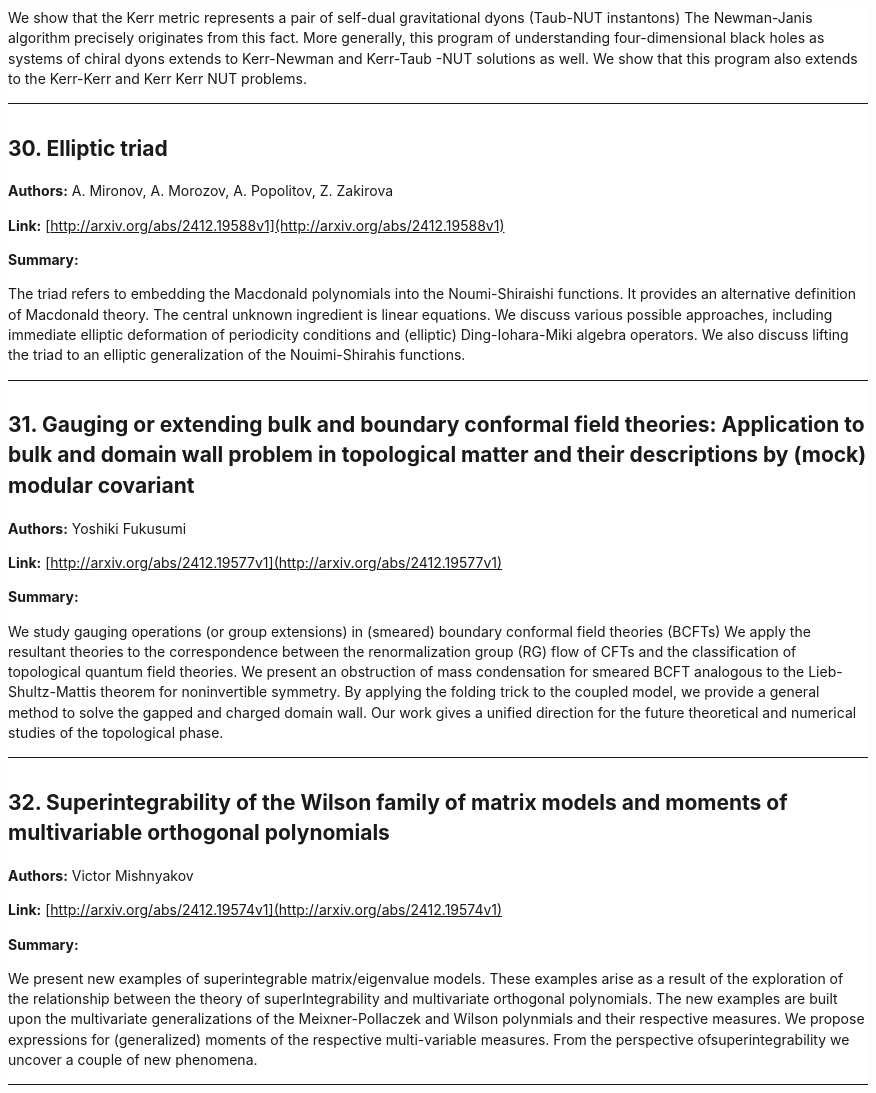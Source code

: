 We show that the Kerr metric represents a pair of self-dual gravitational dyons (Taub-NUT instantons) The Newman-Janis algorithm precisely originates from this fact. More generally, this program of understanding four-dimensional black holes as systems of chiral dyons extends to Kerr-Newman and Kerr-Taub -NUT solutions as well. We show that this program also extends to the Kerr-Kerr and Kerr Kerr NUT problems.

---

## 30. Elliptic triad

**Authors:** A. Mironov, A. Morozov, A. Popolitov, Z. Zakirova

**Link:** [http://arxiv.org/abs/2412.19588v1](http://arxiv.org/abs/2412.19588v1)

**Summary:**

The triad refers to embedding the Macdonald polynomials into the Noumi-Shiraishi functions. It provides an alternative definition of Macdonald theory. The central unknown ingredient is linear equations. We discuss various possible approaches, including immediate elliptic deformation of periodicity conditions and (elliptic) Ding-Iohara-Miki algebra operators. We also discuss lifting the triad to an elliptic generalization of the Nouimi-Shirahis functions.

---

## 31. Gauging or extending bulk and boundary conformal field theories:   Application to bulk and domain wall problem in topological matter and their   descriptions by (mock) modular covariant

**Authors:** Yoshiki Fukusumi

**Link:** [http://arxiv.org/abs/2412.19577v1](http://arxiv.org/abs/2412.19577v1)

**Summary:**

We study gauging operations (or group extensions) in (smeared) boundary conformal field theories (BCFTs) We apply the resultant theories to the correspondence between the renormalization group (RG) flow of CFTs and the classification of topological quantum field theories. We present an obstruction of mass condensation for smeared BCFT analogous to the Lieb-Shultz-Mattis theorem for noninvertible symmetry. By applying the folding trick to the coupled model, we provide a general method to solve the gapped and charged domain wall. Our work gives a unified direction for the future theoretical and numerical studies of the topological phase.

---

## 32. Superintegrability of the Wilson family of matrix models and moments of   multivariable orthogonal polynomials

**Authors:** Victor Mishnyakov

**Link:** [http://arxiv.org/abs/2412.19574v1](http://arxiv.org/abs/2412.19574v1)

**Summary:**

We present new examples of superintegrable matrix/eigenvalue models. These examples arise as a result of the exploration of the relationship between the theory of superIntegrability and multivariate orthogonal polynomials. The new examples are built upon the multivariate generalizations of the Meixner-Pollaczek and Wilson polynmials and their respective measures. We propose expressions for (generalized) moments of the respective multi-variable measures. From the perspective ofsuperintegrability we uncover a couple of new phenomena.

---